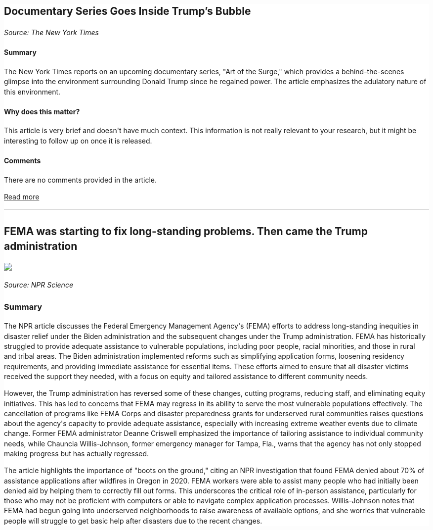 
## Documentary Series Goes Inside Trump’s Bubble

*Source: The New York Times*

#### Summary

The New York Times reports on an upcoming documentary series, "Art of the Surge," which provides a behind-the-scenes glimpse into the environment surrounding Donald Trump since he regained power. The article emphasizes the adulatory nature of this environment.

#### Why does this matter?

This article is very brief and doesn't have much context. This information is not really relevant to your research, but it might be interesting to follow up on once it is released.

#### Comments
There are no comments provided in the article.


[Read more](https://www.nytimes.com/2025/06/06/us/politics/trump-documentary-series.html)

---

## FEMA was starting to fix long-standing problems. Then came the Trump administration

<img src="https://npr.brightspotcdn.com/dims3/default/strip/false/crop/5694x3203+0+293/resize/1400/quality/100/format/jpeg/?url=http%3A%2F%2Fnpr-brightspot.s3.amazonaws.com%2F71%2Fc8%2Fbca3785641fc8cbb178bfcfae268%2Fap20260687215875.jpg" width="500px">

*Source: NPR Science*

### Summary

The NPR article discusses the Federal Emergency Management Agency's (FEMA) efforts to address long-standing inequities in disaster relief under the Biden administration and the subsequent changes under the Trump administration. FEMA has historically struggled to provide adequate assistance to vulnerable populations, including poor people, racial minorities, and those in rural and tribal areas. The Biden administration implemented reforms such as simplifying application forms, loosening residency requirements, and providing immediate assistance for essential items. These efforts aimed to ensure that all disaster victims received the support they needed, with a focus on equity and tailored assistance to different community needs.

However, the Trump administration has reversed some of these changes, cutting programs, reducing staff, and eliminating equity initiatives. This has led to concerns that FEMA may regress in its ability to serve the most vulnerable populations effectively. The cancellation of programs like FEMA Corps and disaster preparedness grants for underserved rural communities raises questions about the agency's capacity to provide adequate assistance, especially with increasing extreme weather events due to climate change. Former FEMA administrator Deanne Criswell emphasized the importance of tailoring assistance to individual community needs, while Chauncia Willis-Johnson, former emergency manager for Tampa, Fla., warns that the agency has not only stopped making progress but has actually regressed.

The article highlights the importance of "boots on the ground," citing an NPR investigation that found FEMA denied about 70% of assistance applications after wildfires in Oregon in 2020. FEMA workers were able to assist many people who had initially been denied aid by helping them to correctly fill out forms. This underscores the critical role of in-person assistance, particularly for those who may not be proficient with computers or able to navigate complex application processes. Willis-Johnson notes that FEMA had begun going into underserved neighborhoods to raise awareness of available options, and she worries that vulnerable people will struggle to get basic help after disasters due to the recent changes.
